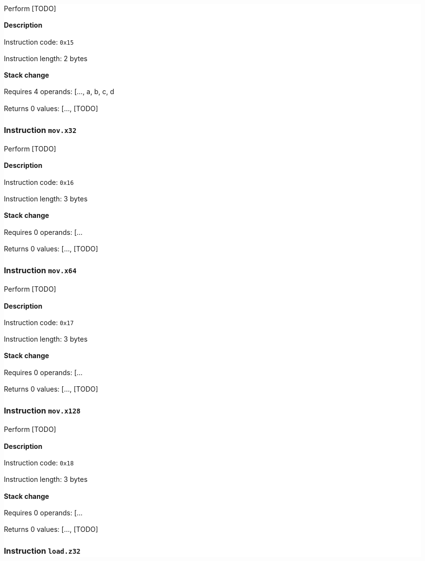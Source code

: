 Perform [TODO]

**Description**

Instruction code: `0x15`

Instruction length: 2 bytes

**Stack change**

Requires 4 operands: […, a, b, c, d

Returns 0 values: […, [TODO]

### Instruction `mov.x32`

Perform [TODO]

**Description**

Instruction code: `0x16`

Instruction length: 3 bytes

**Stack change**

Requires 0 operands: […

Returns 0 values: […, [TODO]

### Instruction `mov.x64`

Perform [TODO]

**Description**

Instruction code: `0x17`

Instruction length: 3 bytes

**Stack change**

Requires 0 operands: […

Returns 0 values: […, [TODO]

### Instruction `mov.x128`

Perform [TODO]

**Description**

Instruction code: `0x18`

Instruction length: 3 bytes

**Stack change**

Requires 0 operands: […

Returns 0 values: […, [TODO]

### Instruction `load.z32`
